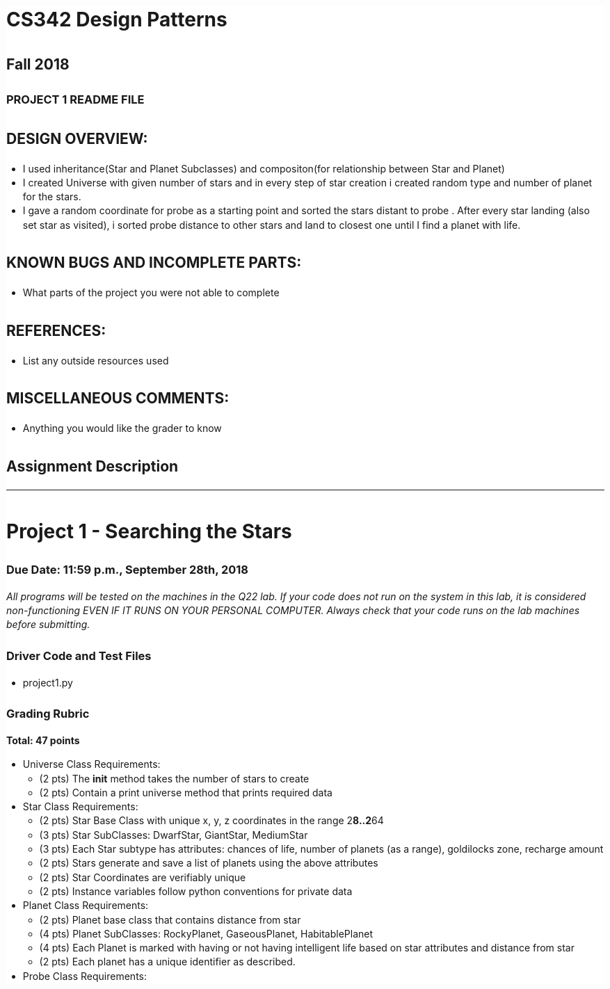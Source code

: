 # CS342 Design Patterns
## Fall 2018
### PROJECT 1 README FILE

## DESIGN OVERVIEW:
- I used inheritance(Star and Planet Subclasses) and compositon(for relationship between Star and Planet)
- I created Universe with given number of stars and in every step of star creation i created random type and number of planet for the stars.
- I gave a random coordinate for probe as a starting point and sorted the stars distant to probe . After every star landing (also set star as visited), i sorted probe distance to other stars and land to closest one until I find a planet with life. 

## KNOWN BUGS AND INCOMPLETE PARTS:
- What parts of the project you were not able to complete

## REFERENCES:
- List any outside resources used

## MISCELLANEOUS COMMENTS:
- Anything you would like the grader to know

## Assignment Description
***
# Project 1 - Searching the Stars
### Due Date: 11:59 p.m., September 28th, 2018

*All programs will be tested on the machines in the Q22 lab. If your code does not run on the system in this lab, it is considered non-functioning EVEN IF IT RUNS ON YOUR PERSONAL COMPUTER. Always check that your code runs on the lab machines before submitting.*

### Driver Code and Test Files
* project1.py

### Grading Rubric
**Total: 47 points**
* Universe Class Requirements:
   * (2 pts) The __init__ method takes the number of stars to create
   * (2 pts) Contain a print universe method that prints required data
* Star Class Requirements:
   * (2 pts) Star Base Class with unique x, y, z coordinates in the range 2**8..2**64
   * (3 pts) Star SubClasses: DwarfStar, GiantStar, MediumStar
   * (3 pts) Each Star subtype has attributes: chances of life, number of planets (as a range), goldilocks zone, recharge amount
   * (2 pts) Stars generate and save a list of planets using the above attributes
   * (2 pts) Star Coordinates are verifiably unique
   * (2 pts) Instance variables follow python conventions for private data
* Planet Class Requirements:
   * (2 pts) Planet base class that contains distance from star
   * (4 pts) Planet SubClasses: RockyPlanet, GaseousPlanet, HabitablePlanet
   * (4 pts) Each Planet is marked with having or not having intelligent life based on star attributes and distance from star
   * (2 pts) Each planet has a unique identifier as described.
* Probe Class Requirements: